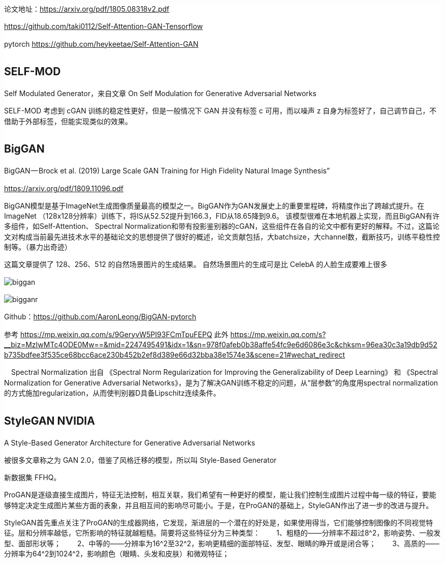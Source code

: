 

论文地址：https://arxiv.org/pdf/1805.08318v2.pdf

https://github.com/taki0112/Self-Attention-GAN-Tensorflow

pytorch https://github.com/heykeetae/Self-Attention-GAN

## SELF-MOD

Self Modulated Generator，来自文章 On Self Modulation for Generative Adversarial Networks

SELF-MOD 考虑到 cGAN 训练的稳定性更好，但是一般情况下 GAN 并没有标签 c 可用，而以噪声 z 自身为标签好了，自己调节自己，不借助于外部标签，但能实现类似的效果。


## BigGAN

BigGAN — Brock et al. (2019) Large Scale GAN Training for High Fidelity Natural Image Synthesis”

https://arxiv.org/pdf/1809.11096.pdf

BigGAN模型是基于ImageNet生成图像质量最高的模型之一。BigGAN作为GAN发展史上的重要里程碑，将精度作出了跨越式提升。在ImageNet （128x128分辨率）训练下，将IS从52.52提升到166.3，FID从18.65降到9.6。
该模型很难在本地机器上实现，而且BigGAN有许多组件，如Self-Attention、 Spectral Normalization和带有投影鉴别器的cGAN，这些组件在各自的论文中都有更好的解释。不过，这篇论文对构成当前最先进技术水平的基础论文的思想提供了很好的概述，论文贡献包括，大batchsize，大channel数，截断技巧，训练平稳性控制等。（暴力出奇迹）

这篇文章提供了 128、256、512 的自然场景图片的生成结果。 自然场景图片的生成可是比 CelebA 的人脸生成要难上很多

![biggan](https://github.com/weslynn/graphic-deep-neural-network/blob/master/ganpic/biggan.png)

![bigganr](https://github.com/weslynn/graphic-deep-neural-network/blob/master/ganpic/bigganr.png)

Github：https://github.com/AaronLeong/BigGAN-pytorch


参考 https://mp.weixin.qq.com/s/9GeryvW5PI93FCmTpuFEPQ
此外 https://mp.weixin.qq.com/s?__biz=MzIwMTc4ODE0Mw==&mid=2247495491&idx=1&sn=978f0afeb0b38affe54fc9e6d6086e3c&chksm=96ea30c3a19db9d52b735bdfee3f535ce68bcc6ace230b452b2ef8d389e66d32bba38e1574e3&scene=21#wechat_redirect


 Spectral Normalization 出自 《Spectral Norm Regularization for Improving the Generalizability of Deep Learning》 和 《Spectral Normalization for Generative Adversarial Networks》，是为了解决GAN训练不稳定的问题，从“层参数”的角度用spectral normalization 的方式施加regularization，从而使判别器D具备Lipschitz连续条件。


## StyleGAN  NVIDIA

A Style-Based Generator Architecture for Generative Adversarial Networks

被很多文章称之为 GAN 2.0，借鉴了风格迁移的模型，所以叫 Style-Based Generator

新数据集 FFHQ。

ProGAN是逐级直接生成图片，特征无法控制，相互关联，我们希望有一种更好的模型，能让我们控制生成图片过程中每一级的特征，要能够特定决定生成图片某些方面的表象，并且相互间的影响尽可能小。于是，在ProGAN的基础上，StyleGAN作出了进一步的改进与提升。

StyleGAN首先重点关注了ProGAN的生成器网络，它发现，渐进层的一个潜在的好处是，如果使用得当，它们能够控制图像的不同视觉特征。层和分辨率越低，它所影响的特征就越粗糙。简要将这些特征分为三种类型：
  1、粗糙的——分辨率不超过8^2，影响姿势、一般发型、面部形状等；
  2、中等的——分辨率为16^2至32^2，影响更精细的面部特征、发型、眼睛的睁开或是闭合等；
  3、高质的——分辨率为64^2到1024^2，影响颜色（眼睛、头发和皮肤）和微观特征；

